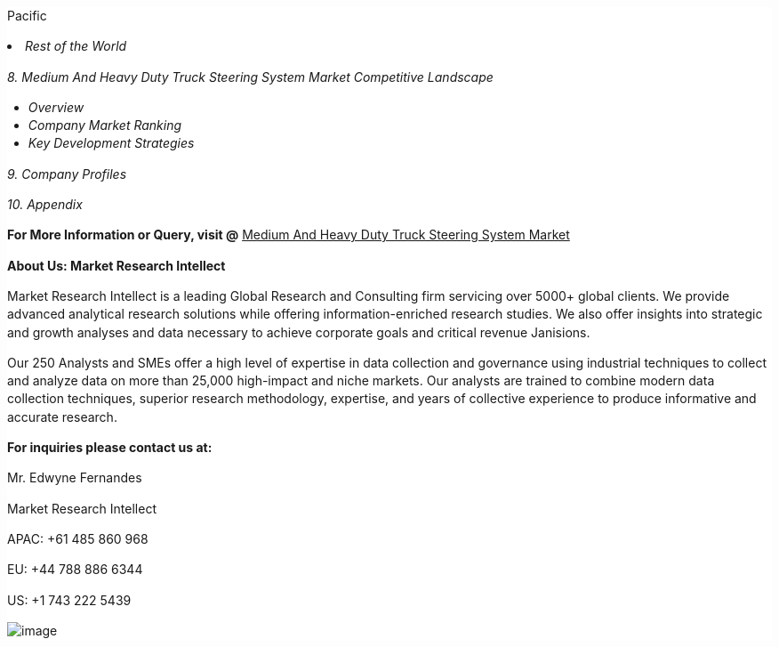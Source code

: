 Pacific</span></em></li><li><em><span class="">Rest of the World</span></em></li></ul><p><em><span class="font-[700]">8. Medium And Heavy Duty Truck Steering System Market Competitive Landscape</span></em></p><ul><li><em><span class="">Overview</span></em></li><li><em><span class="">Company Market Ranking</span></em></li><li><em><span class="">Key Development Strategies</span></em></li></ul><p><em><span class="font-[700]">9. Company Profiles</span></em></p><p><em><span class="font-[700]">10. Appendix</span></em></p><p><span class="font-[700]"><strong>For More Information or Query, visit&nbsp;@</strong>&nbsp;</span><span class="font-[700]"><a href="https://www.marketresearchintellect.com/product/global-medium-and-heavy-duty-truck-steering-system-market-size-and-forecast/?utm_source=Linkedin&utm_medium=047" target="_blank" data-tracking-control-name="article-ssr-frontend-pulse_little-text-block" data-tracking-will-navigate="" data-test-link="">Medium And Heavy Duty Truck Steering System Market</a></span></p><p><strong><span class="font-[700]">About Us: Market Research Intellect</span></strong></p><p><span class="">Market Research Intellect is a leading Global Research and Consulting firm servicing over 5000+ global clients. We provide advanced analytical research solutions while offering information-enriched research studies.&nbsp;</span>We also offer insights into strategic and growth analyses and data necessary to achieve corporate goals and critical revenue Janisions.</p><p><span class="">Our 250 Analysts and SMEs offer a high level of expertise in data collection and governance using industrial techniques to collect and analyze data on more than 25,000 high-impact and niche markets. Our analysts are trained to combine modern data collection techniques, superior research methodology, expertise, and years of collective experience to produce informative and accurate research.</span></p><p><strong>For inquiries please contact us at:</strong></p><p>Mr. Edwyne Fernandes</p><p>Market Research Intellect</p><p>APAC: +61 485 860 968</p><p>EU: +44 788 886 6344</p><p>US: +1 743 222 5439</p>
![image](https://github.com/user-attachments/assets/222ada0f-39fd-48ec-81bf-23065764c262)
